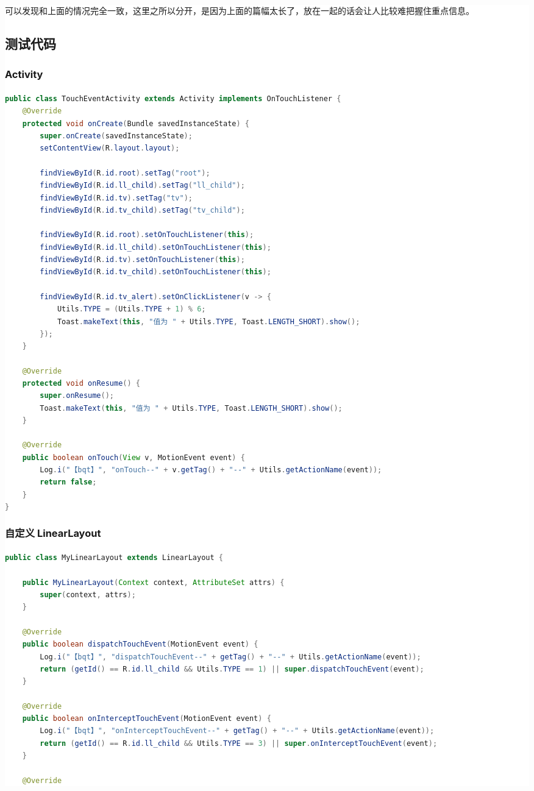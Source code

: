 可以发现和上面的情况完全一致，这里之所以分开，是因为上面的篇幅太长了，放在一起的话会让人比较难把握住重点信息。  
  
## 测试代码  
### Activity  
```java  
public class TouchEventActivity extends Activity implements OnTouchListener {  
    @Override  
    protected void onCreate(Bundle savedInstanceState) {  
        super.onCreate(savedInstanceState);  
        setContentView(R.layout.layout);  
          
        findViewById(R.id.root).setTag("root");  
        findViewById(R.id.ll_child).setTag("ll_child");  
        findViewById(R.id.tv).setTag("tv");  
        findViewById(R.id.tv_child).setTag("tv_child");  
          
        findViewById(R.id.root).setOnTouchListener(this);  
        findViewById(R.id.ll_child).setOnTouchListener(this);  
        findViewById(R.id.tv).setOnTouchListener(this);  
        findViewById(R.id.tv_child).setOnTouchListener(this);  
          
        findViewById(R.id.tv_alert).setOnClickListener(v -> {  
            Utils.TYPE = (Utils.TYPE + 1) % 6;  
            Toast.makeText(this, "值为 " + Utils.TYPE, Toast.LENGTH_SHORT).show();  
        });  
    }  
      
    @Override  
    protected void onResume() {  
        super.onResume();  
        Toast.makeText(this, "值为 " + Utils.TYPE, Toast.LENGTH_SHORT).show();  
    }  
      
    @Override  
    public boolean onTouch(View v, MotionEvent event) {  
        Log.i("【bqt】", "onTouch--" + v.getTag() + "--" + Utils.getActionName(event));  
        return false;  
    }  
}  
```  
  
### 自定义 LinearLayout  
```java  
public class MyLinearLayout extends LinearLayout {  
      
    public MyLinearLayout(Context context, AttributeSet attrs) {  
        super(context, attrs);  
    }  
      
    @Override  
    public boolean dispatchTouchEvent(MotionEvent event) {  
        Log.i("【bqt】", "dispatchTouchEvent--" + getTag() + "--" + Utils.getActionName(event));  
        return (getId() == R.id.ll_child && Utils.TYPE == 1) || super.dispatchTouchEvent(event);  
    }  
      
    @Override  
    public boolean onInterceptTouchEvent(MotionEvent event) {  
        Log.i("【bqt】", "onInterceptTouchEvent--" + getTag() + "--" + Utils.getActionName(event));  
        return (getId() == R.id.ll_child && Utils.TYPE == 3) || super.onInterceptTouchEvent(event);  
    }  
      
    @Override  
```